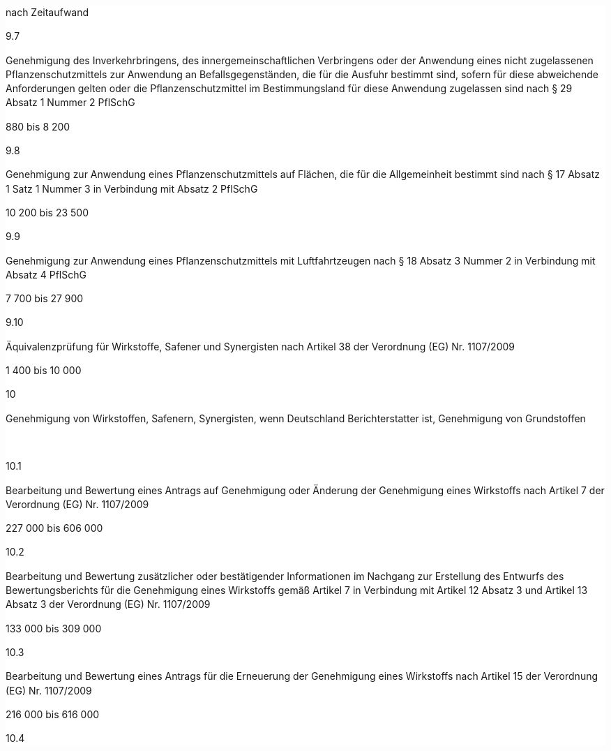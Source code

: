 nach Zeitaufwand

9.7

Genehmigung des Inverkehrbringens, des innergemeinschaftlichen Verbringens oder der Anwendung eines nicht zugelassenen Pflanzenschutzmittels zur Anwendung an Befallsgegenständen, die für die Ausfuhr bestimmt sind, sofern für diese abweichende Anforderungen gelten oder die Pflanzenschutzmittel im Bestimmungsland für diese Anwendung zugelassen sind nach § 29 Absatz 1 Nummer 2 PflSchG

880 bis 8 200

9.8

Genehmigung zur Anwendung eines Pflanzenschutzmittels auf Flächen, die für die Allgemeinheit bestimmt sind nach § 17 Absatz 1 Satz 1 Nummer 3 in Verbindung mit Absatz 2 PflSchG

10 200 bis 23 500

9.9

Genehmigung zur Anwendung eines Pflanzenschutzmittels mit Luftfahrtzeugen nach § 18 Absatz 3 Nummer 2 in Verbindung mit Absatz 4 PflSchG

7 700 bis 27 900

9.10

Äquivalenzprüfung für Wirkstoffe, Safener und Synergisten nach Artikel 38 der Verordnung (EG) Nr. 1107/2009

1 400 bis 10 000

10

Genehmigung von Wirkstoffen, Safenern, Synergisten, wenn Deutschland Berichterstatter ist, Genehmigung von Grundstoffen

 

10.1

Bearbeitung und Bewertung eines Antrags auf Genehmigung oder Änderung der Genehmigung eines Wirkstoffs nach Artikel 7 der Verordnung (EG) Nr. 1107/2009

227 000 bis 606 000

10.2

Bearbeitung und Bewertung zusätzlicher oder bestätigender Informationen im Nachgang zur Erstellung des Entwurfs des Bewertungsberichts für die Genehmigung eines Wirkstoffs gemäß Artikel 7 in Verbindung mit Artikel 12 Absatz 3 und Artikel 13 Absatz 3 der Verordnung (EG) Nr. 1107/2009

133 000 bis 309 000

10.3

Bearbeitung und Bewertung eines Antrags für die Erneuerung der Genehmigung eines Wirkstoffs nach Artikel 15 der Verordnung (EG) Nr. 1107/2009

216 000 bis 616 000

10.4
